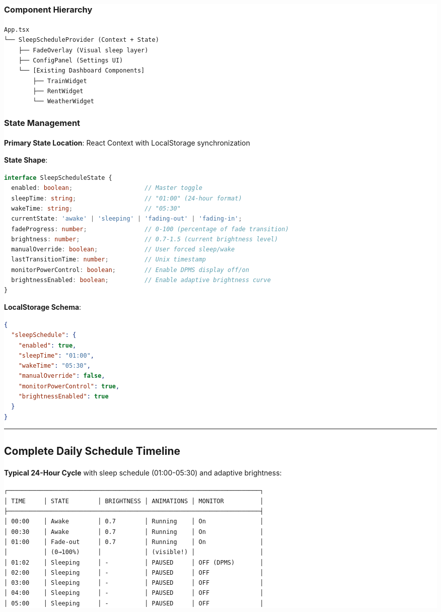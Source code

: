 ### Component Hierarchy

```
App.tsx
└── SleepScheduleProvider (Context + State)
    ├── FadeOverlay (Visual sleep layer)
    ├── ConfigPanel (Settings UI)
    └── [Existing Dashboard Components]
        ├── TrainWidget
        ├── RentWidget
        └── WeatherWidget
```

### State Management

**Primary State Location**: React Context with LocalStorage synchronization

**State Shape**:
```typescript
interface SleepScheduleState {
  enabled: boolean;                    // Master toggle
  sleepTime: string;                   // "01:00" (24-hour format)
  wakeTime: string;                    // "05:30"
  currentState: 'awake' | 'sleeping' | 'fading-out' | 'fading-in';
  fadeProgress: number;                // 0-100 (percentage of fade transition)
  brightness: number;                  // 0.7-1.5 (current brightness level)
  manualOverride: boolean;             // User forced sleep/wake
  lastTransitionTime: number;          // Unix timestamp
  monitorPowerControl: boolean;        // Enable DPMS display off/on
  brightnessEnabled: boolean;          // Enable adaptive brightness curve
}
```

**LocalStorage Schema**:
```json
{
  "sleepSchedule": {
    "enabled": true,
    "sleepTime": "01:00",
    "wakeTime": "05:30",
    "manualOverride": false,
    "monitorPowerControl": true,
    "brightnessEnabled": true
  }
}
```

---

## Complete Daily Schedule Timeline

**Typical 24-Hour Cycle** with sleep schedule (01:00-05:30) and adaptive brightness:

```
┌──────────────────────────────────────────────────────────────────────┐
│ TIME     │ STATE        │ BRIGHTNESS │ ANIMATIONS │ MONITOR          │
├──────────────────────────────────────────────────────────────────────┤
│ 00:00    │ Awake        │ 0.7        │ Running    │ On               │
│ 00:30    │ Awake        │ 0.7        │ Running    │ On               │
│ 01:00    │ Fade-out     │ 0.7        │ Running    │ On               │
│          │ (0→100%)     │            │ (visible!) │                  │
│ 01:02    │ Sleeping     │ -          │ PAUSED     │ OFF (DPMS)       │
│ 02:00    │ Sleeping     │ -          │ PAUSED     │ OFF              │
│ 03:00    │ Sleeping     │ -          │ PAUSED     │ OFF              │
│ 04:00    │ Sleeping     │ -          │ PAUSED     │ OFF              │
│ 05:00    │ Sleeping     │ -          │ PAUSED     │ OFF              │
```